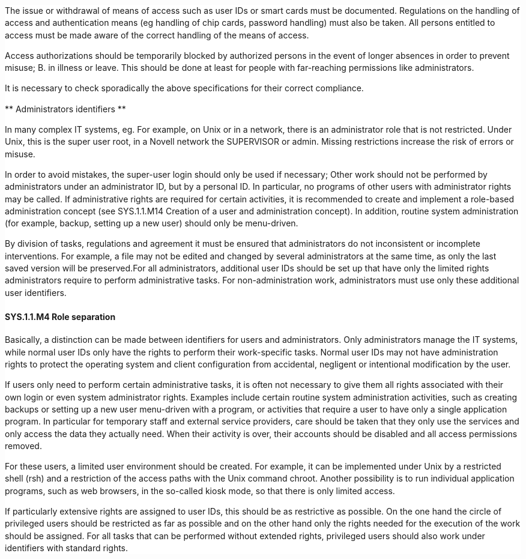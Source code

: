The issue or withdrawal of means of access such as user IDs or smart cards must be documented. Regulations on the handling of access and authentication means (eg handling of chip cards, password handling) must also be taken. All persons entitled to access must be made aware of the correct handling of the means of access.

Access authorizations should be temporarily blocked by authorized persons in the event of longer absences in order to prevent misuse; B. in illness or leave. This should be done at least for people with far-reaching permissions like administrators.

It is necessary to check sporadically the above specifications for their correct compliance.

** Administrators identifiers **

In many complex IT systems, eg. For example, on Unix or in a network, there is an administrator role that is not restricted. Under Unix, this is the super user root, in a Novell network the SUPERVISOR or admin. Missing restrictions increase the risk of errors or misuse.

In order to avoid mistakes, the super-user login should only be used if necessary; Other work should not be performed by administrators under an administrator ID, but by a personal ID. In particular, no programs of other users with administrator rights may be called. If administrative rights are required for certain activities, it is recommended to create and implement a role-based administration concept (see SYS.1.1.M14 Creation of a user and administration concept). In addition, routine system administration (for example, backup, setting up a new user) should only be menu-driven.

By division of tasks, regulations and agreement it must be ensured that administrators do not inconsistent or incomplete interventions. For example, a file may not be edited and changed by several administrators at the same time, as only the last saved version will be preserved.For all administrators, additional user IDs should be set up that have only the limited rights administrators require to perform administrative tasks. For non-administration work, administrators must use only these additional user identifiers.

#### SYS.1.1.M4 Role separation

Basically, a distinction can be made between identifiers for users and administrators. Only administrators manage the IT systems, while normal user IDs only have the rights to perform their work-specific tasks. Normal user IDs may not have administration rights to protect the operating system and client configuration from accidental, negligent or intentional modification by the user.

If users only need to perform certain administrative tasks, it is often not necessary to give them all rights associated with their own login or even system administrator rights. Examples include certain routine system administration activities, such as creating backups or setting up a new user menu-driven with a program, or activities that require a user to have only a single application program. In particular for temporary staff and external service providers, care should be taken that they only use the services and only access the data they actually need. When their activity is over, their accounts should be disabled and all access permissions removed.

For these users, a limited user environment should be created. For example, it can be implemented under Unix by a restricted shell (rsh) and a restriction of the access paths with the Unix command chroot. Another possibility is to run individual application programs, such as web browsers, in the so-called kiosk mode, so that there is only limited access.

If particularly extensive rights are assigned to user IDs, this should be as restrictive as possible. On the one hand the circle of privileged users should be restricted as far as possible and on the other hand only the rights needed for the execution of the work should be assigned. For all tasks that can be performed without extended rights, privileged users should also work under identifiers with standard rights.
